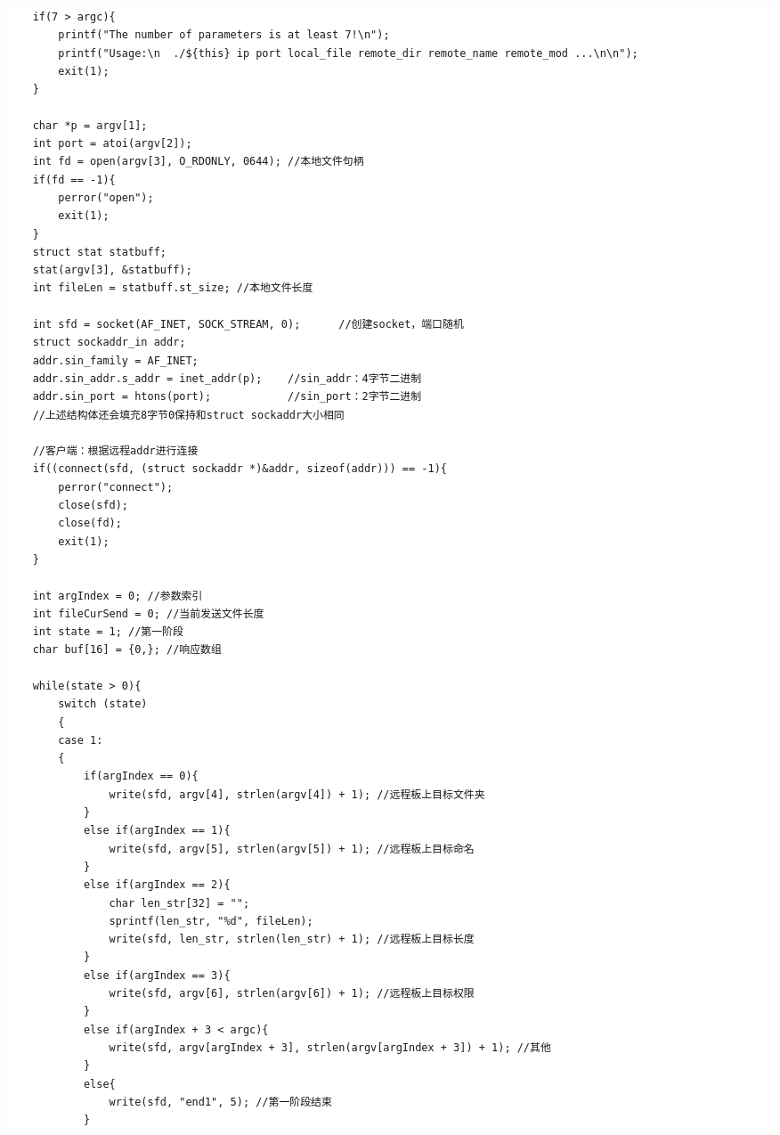 ```
    if(7 > argc){
        printf("The number of parameters is at least 7!\n");
        printf("Usage:\n  ./${this} ip port local_file remote_dir remote_name remote_mod ...\n\n");
        exit(1);
    }
    
    char *p = argv[1];
    int port = atoi(argv[2]);
    int fd = open(argv[3], O_RDONLY, 0644); //本地文件句柄
    if(fd == -1){
        perror("open");
        exit(1);
    }
    struct stat statbuff;
	stat(argv[3], &statbuff);
    int fileLen = statbuff.st_size; //本地文件长度

	int sfd = socket(AF_INET, SOCK_STREAM, 0);		//创建socket，端口随机
	struct sockaddr_in addr;
	addr.sin_family = AF_INET;
	addr.sin_addr.s_addr = inet_addr(p);	//sin_addr：4字节二进制
	addr.sin_port = htons(port);			//sin_port：2字节二进制
	//上述结构体还会填充8字节0保持和struct sockaddr大小相同
	
	//客户端：根据远程addr进行连接
	if((connect(sfd, (struct sockaddr *)&addr, sizeof(addr))) == -1){
		perror("connect");
        close(sfd);
        close(fd);
		exit(1);
	}
	
    int argIndex = 0; //参数索引
    int fileCurSend = 0; //当前发送文件长度
    int state = 1; //第一阶段
	char buf[16] = {0,}; //响应数组

	while(state > 0){
		switch (state)
        {
        case 1:
        {
            if(argIndex == 0){
                write(sfd, argv[4], strlen(argv[4]) + 1); //远程板上目标文件夹
            }
            else if(argIndex == 1){
                write(sfd, argv[5], strlen(argv[5]) + 1); //远程板上目标命名
            }
            else if(argIndex == 2){
                char len_str[32] = "";
                sprintf(len_str, "%d", fileLen);
                write(sfd, len_str, strlen(len_str) + 1); //远程板上目标长度
            }
            else if(argIndex == 3){
                write(sfd, argv[6], strlen(argv[6]) + 1); //远程板上目标权限
            }
            else if(argIndex + 3 < argc){
                write(sfd, argv[argIndex + 3], strlen(argv[argIndex + 3]) + 1); //其他
            }
            else{
                write(sfd, "end1", 5); //第一阶段结束
            }

```